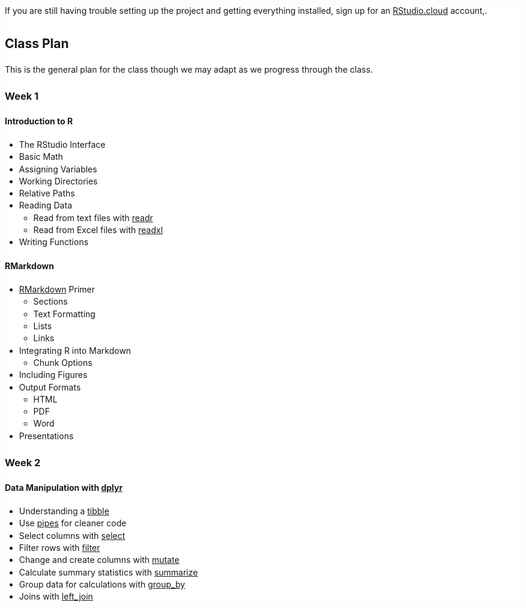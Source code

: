 If you are still having trouble setting up the project and getting
everything installed, sign up for an
[RStudio.cloud](https://rstudio.cloud/) account,.

## Class Plan

This is the general plan for the class though we may adapt as we
progress through the class.

### Week 1

#### Introduction to R

- The RStudio Interface
- Basic Math
- Assigning Variables
- Working Directories
- Relative Paths
- Reading Data
  - Read from text files with
    [readr](https://www.rdocumentation.org/packages/readr/)
  - Read from Excel files with
    [readxl](https://www.rdocumentation.org/packages/readxl/)
- Writing Functions

#### RMarkdown

- [RMarkdown](https://rmarkdown.rstudio.com/) Primer
  - Sections
  - Text Formatting
  - Lists
  - Links
- Integrating R into Markdown
  - Chunk Options
- Including Figures
- Output Formats
  - HTML
  - PDF
  - Word
- Presentations

### Week 2

#### Data Manipulation with [dplyr](https://www.rdocumentation.org/packages/dplyr/)

- Understanding a
  [tibble](https://www.rdocumentation.org/packages/tibble/topics/tbl)
- Use [pipes](https://magrittr.tidyverse.org/) for cleaner code
- Select columns with
  [select](https://www.rdocumentation.org/packages/dplyr/topics/select)
- Filter rows with
  [filter](https://www.rdocumentation.org/packages/dplyr/topics/filter)
- Change and create columns with
  [mutate](https://www.rdocumentation.org/packages/dplyr/topics/mutate)
- Calculate summary statistics with
  [summarize](https://www.rdocumentation.org/packages/dplyr/topics/summarize)
- Group data for calculations with
  [group_by](https://www.rdocumentation.org/packages/dplyr/topics/group_by)
- Joins with
  [left_join](https://www.rdocumentation.org/packages/dplyr/topics/left_join)
